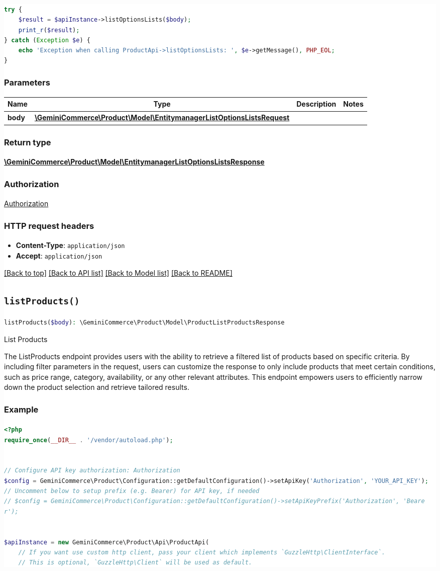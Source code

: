 ```php
try {
    $result = $apiInstance->listOptionsLists($body);
    print_r($result);
} catch (Exception $e) {
    echo 'Exception when calling ProductApi->listOptionsLists: ', $e->getMessage(), PHP_EOL;
}
```

### Parameters

| Name | Type | Description  | Notes |
| ------------- | ------------- | ------------- | ------------- |
| **body** | [**\GeminiCommerce\Product\Model\EntitymanagerListOptionsListsRequest**](../Model/EntitymanagerListOptionsListsRequest.md)|  | |

### Return type

[**\GeminiCommerce\Product\Model\EntitymanagerListOptionsListsResponse**](../Model/EntitymanagerListOptionsListsResponse.md)

### Authorization

[Authorization](../../README.md#Authorization)

### HTTP request headers

- **Content-Type**: `application/json`
- **Accept**: `application/json`

[[Back to top]](#) [[Back to API list]](../../README.md#endpoints)
[[Back to Model list]](../../README.md#models)
[[Back to README]](../../README.md)

## `listProducts()`

```php
listProducts($body): \GeminiCommerce\Product\Model\ProductListProductsResponse
```

List Products

The ListProducts endpoint provides users with the ability to retrieve a filtered list of products based on specific criteria. By including filter parameters in the request, users can customize the response to only include products that meet certain conditions, such as price range, category, availability, or any other relevant attributes. This endpoint empowers users to efficiently narrow down the product selection and retrieve tailored results.

### Example

```php
<?php
require_once(__DIR__ . '/vendor/autoload.php');


// Configure API key authorization: Authorization
$config = GeminiCommerce\Product\Configuration::getDefaultConfiguration()->setApiKey('Authorization', 'YOUR_API_KEY');
// Uncomment below to setup prefix (e.g. Bearer) for API key, if needed
// $config = GeminiCommerce\Product\Configuration::getDefaultConfiguration()->setApiKeyPrefix('Authorization', 'Bearer');


$apiInstance = new GeminiCommerce\Product\Api\ProductApi(
    // If you want use custom http client, pass your client which implements `GuzzleHttp\ClientInterface`.
    // This is optional, `GuzzleHttp\Client` will be used as default.
```